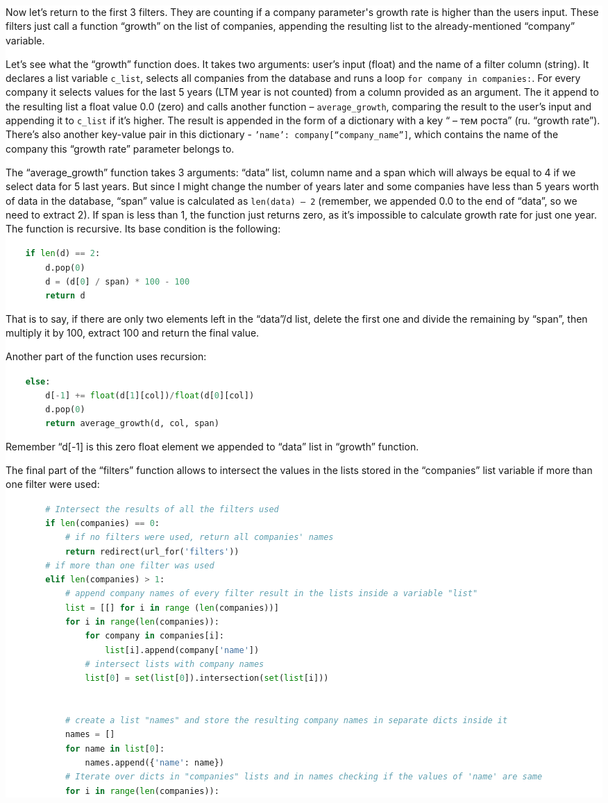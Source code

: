 Now let’s return to the first 3 filters. They are counting if a company parameter's growth rate is higher than the users input. These filters just call a function “growth” on the list of companies, appending the resulting list to the already-mentioned “company” variable.

Let’s see what the “growth” function does. It takes two arguments: user’s input (float) and the name of a filter column (string). It declares a list variable `c_list`, selects all companies from the database and runs a loop `for company in companies:`. For every company it selects values for the last 5 years (LTM year is not counted) from a column provided as an argument. The it append to the resulting list a float value 0.0 (zero) and calls another function – `average_growth`, comparing the result to the user’s input and appending it to `c_list` if it’s higher. The result is appended in the form of a dictionary with a key “ – тем роста” (ru. “growth rate”). There’s also another key-value pair in this dictionary - `’name’: company[“company_name”]`, which contains the name of the company this “growth rate” parameter belongs to.

The “average_growth” function takes 3 arguments: “data” list, column name and a span which will always be equal to 4 if we select data for 5 last years. But since I might change the number of years later and some companies have less than 5 years worth of data in the database, “span” value is calculated as `len(data) – 2` (remember, we appended 0.0 to the end of “data”, so we need to extract 2). If span is less than 1, the function just returns zero, as it’s impossible to calculate growth rate for just one year. The function is recursive. Its base condition is the following:

```python
    if len(d) == 2:
        d.pop(0)
        d = (d[0] / span) * 100 - 100
        return d
```

That is to say, if there are only two elements left in the “data”/d list, delete the first one and divide the remaining by “span”, then multiply it by 100, extract 100 and return the final value.

Another part of the function uses recursion:

```python
    else:
        d[-1] += float(d[1][col])/float(d[0][col])
        d.pop(0)
        return average_growth(d, col, span)
```

Remember “d[-1] is this zero float element we appended to “data” list in “growth” function.

The final part of the “filters” function allows to intersect the values in the lists stored in the “companies” list variable if more than one filter were used:

```python
        # Intersect the results of all the filters used
        if len(companies) == 0:
            # if no filters were used, return all companies' names
            return redirect(url_for('filters'))
        # if more than one filter was used
        elif len(companies) > 1:
            # append company names of every filter result in the lists inside a variable "list"
            list = [[] for i in range (len(companies))]
            for i in range(len(companies)):
                for company in companies[i]:
                    list[i].append(company['name'])
                # intersect lists with company names
                list[0] = set(list[0]).intersection(set(list[i]))


            # create a list "names" and store the resulting company names in separate dicts inside it
            names = []
            for name in list[0]:
                names.append({'name': name})
            # Iterate over dicts in "companies" lists and in names checking if the values of 'name' are same
            for i in range(len(companies)):
```
